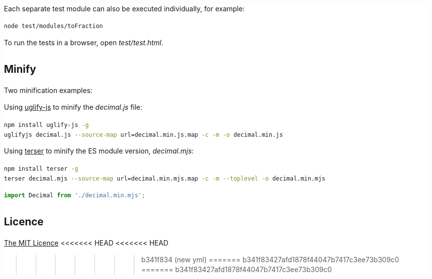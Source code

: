 Each separate test module can also be executed individually, for example:

```bash
node test/modules/toFraction
```

To run the tests in a browser, open *test/test.html*.

## Minify

Two minification examples:

Using [uglify-js](https://github.com/mishoo/UglifyJS) to minify the *decimal.js* file:

```bash
npm install uglify-js -g
uglifyjs decimal.js --source-map url=decimal.min.js.map -c -m -o decimal.min.js
```

Using [terser](https://github.com/terser/terser) to minify the ES module version, *decimal.mjs*:

```bash
npm install terser -g
terser decimal.mjs --source-map url=decimal.min.mjs.map -c -m --toplevel -o decimal.min.mjs
```

```js
import Decimal from './decimal.min.mjs';
```

## Licence

[The MIT Licence](LICENCE.md)
<<<<<<< HEAD
<<<<<<< HEAD
>>>>>>> b341f834 (new yml)
=======
>>>>>>> b341f83427afd1878f44047b7417c3ee73b309c0
=======
>>>>>>> b341f83427afd1878f44047b7417c3ee73b309c0
